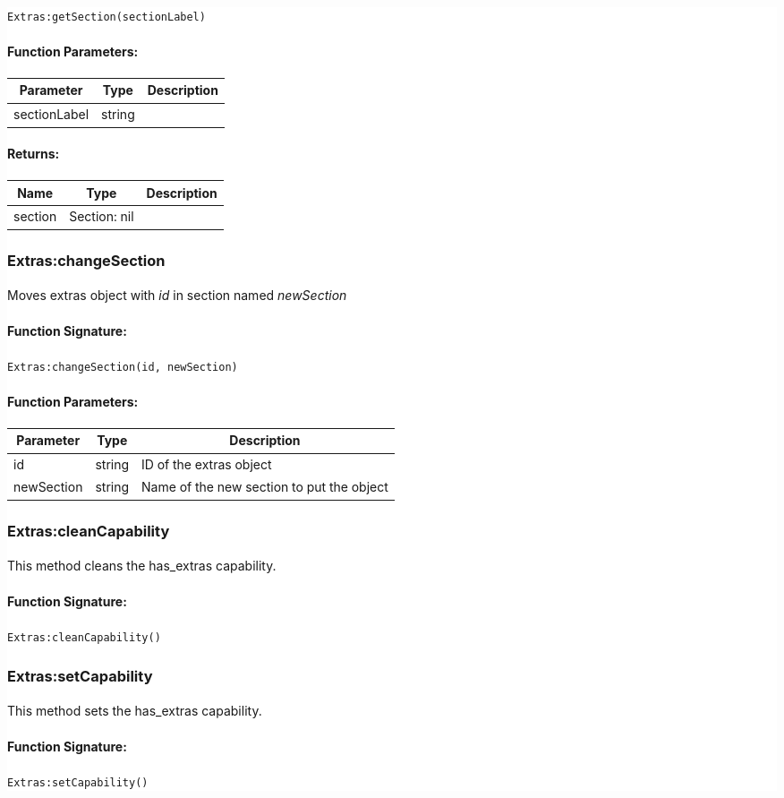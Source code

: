 `Extras:getSection(sectionLabel)`

#### Function Parameters:

|Parameter|Type|Description|
|---|---|---|
|sectionLabel|string||

#### Returns:

|Name|Type|Description|
|---|---|---|
|section|Section: nil |

### Extras:changeSection

 Moves extras object with *id* in section named *newSection*

#### Function Signature:

`Extras:changeSection(id, newSection)`

#### Function Parameters:

|Parameter|Type|Description|
|---|---|---|
|id|string|ID of the extras object|
|newSection|string|Name of the new section to put the object|

### Extras:cleanCapability

This method cleans the has\_extras capability.


#### Function Signature:

`Extras:cleanCapability()`

### Extras:setCapability

This method sets the has\_extras capability.


#### Function Signature:

`Extras:setCapability()`
